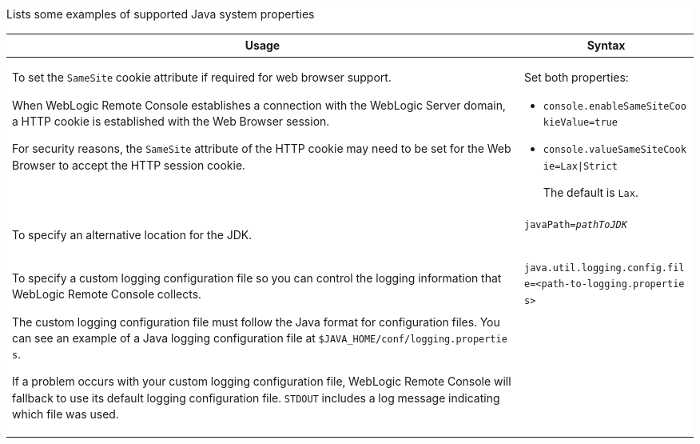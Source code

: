 
<table id="GUID-352F58BB-AE18-4414-9A9A-64A96429DAF0__TABLE_KSZ_MGQ_CBC">
                           <span>Lists some examples of supported Java system properties</span>
                           <thead>
                              <tr>
                                 <th id="d18258e1120">Usage</th>
                                 <th id="d18258e1122">Syntax</th>
                              </tr>
                           </thead>
                           <tbody>
                              <tr>
                                 <td>
                                    <p>To set the <code>SameSite</code> cookie attribute if required for web browser support.</p>
                                    <p>When <span id="GUID-352F58BB-AE18-4414-9A9A-64A96429DAF0__WRC">WebLogic Remote Console</span> establishes a connection with the WebLogic Server domain, a HTTP cookie is established with the Web Browser session.</p>
                                    <p>For security reasons, the <code>SameSite</code> attribute of the HTTP cookie may need to be set for the Web Browser to accept the HTTP session cookie.</p>
                                 </td>
                                 <td>
                                    <p>Set both properties:</p>
                                    <ul id="GUID-352F58BB-AE18-4414-9A9A-64A96429DAF0__UL_AJK_FHQ_CBC">
                                       <li>
                                          <p>
                                             <code>console.enableSameSiteCookieValue=true</code>
                                          </p>
                                       </li>
                                       <li>
                                          <p>
                                             <code>console.valueSameSiteCookie=Lax|Strict</code>
                                          </p>
                                          <p>The default is <code>Lax</code>.</p>
                                       </li>
                                    </ul>
                                 </td>
                              </tr>
                              <tr>
                                 <td>
                                    <p>To specify an alternative location for the JDK.</p>
                                 </td>
                                 <td>
                                    <code>javaPath=<em>pathToJDK</em>
                                    </code>
                                 </td>
                              </tr>
                              <tr>
                                 <td>
                                    <p>To specify a custom logging configuration file so you can control the logging information that <span id="GUID-352F58BB-AE18-4414-9A9A-64A96429DAF0__WRC">WebLogic Remote Console</span> collects.</p>
                                    <p>The custom logging configuration file must follow the Java format for configuration files. You can see an example of a Java logging configuration file at <code>$JAVA_HOME/conf/logging.properties</code>.</p>
                                    <p>If a problem occurs with your custom logging configuration file, <span id="GUID-352F58BB-AE18-4414-9A9A-64A96429DAF0__WRC">WebLogic Remote Console</span> will fallback to use its default logging configuration file. <code>STDOUT</code> includes a log message indicating which file was used.</p>
                                 </td>
                                 <td>
                                    <code>java.util.logging.config.file=&lt;path-to-logging.properties&gt;</code>
                                 </td>
                              </tr>
                           </tbody>
                        </table>
